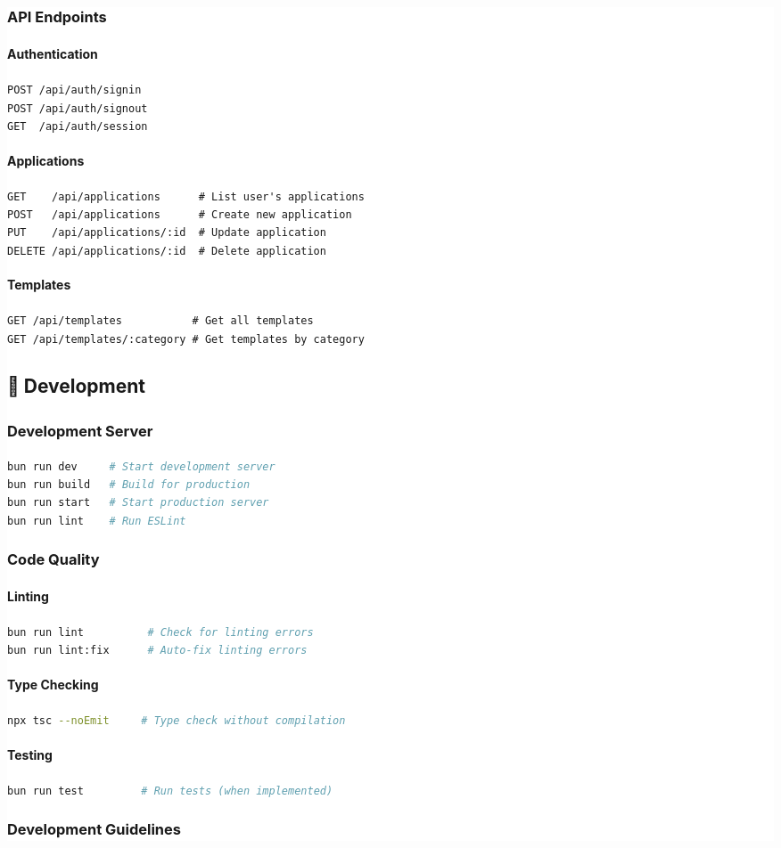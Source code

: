### API Endpoints

#### Authentication
```http
POST /api/auth/signin
POST /api/auth/signout
GET  /api/auth/session
```

#### Applications
```http
GET    /api/applications      # List user's applications
POST   /api/applications      # Create new application
PUT    /api/applications/:id  # Update application
DELETE /api/applications/:id  # Delete application
```

#### Templates
```http
GET /api/templates           # Get all templates
GET /api/templates/:category # Get templates by category
```

## 🔧 Development

### Development Server
```bash
bun run dev     # Start development server
bun run build   # Build for production
bun run start   # Start production server
bun run lint    # Run ESLint
```

### Code Quality

#### Linting
```bash
bun run lint          # Check for linting errors
bun run lint:fix      # Auto-fix linting errors
```

#### Type Checking
```bash
npx tsc --noEmit     # Type check without compilation
```

#### Testing
```bash
bun run test         # Run tests (when implemented)
```

### Development Guidelines
